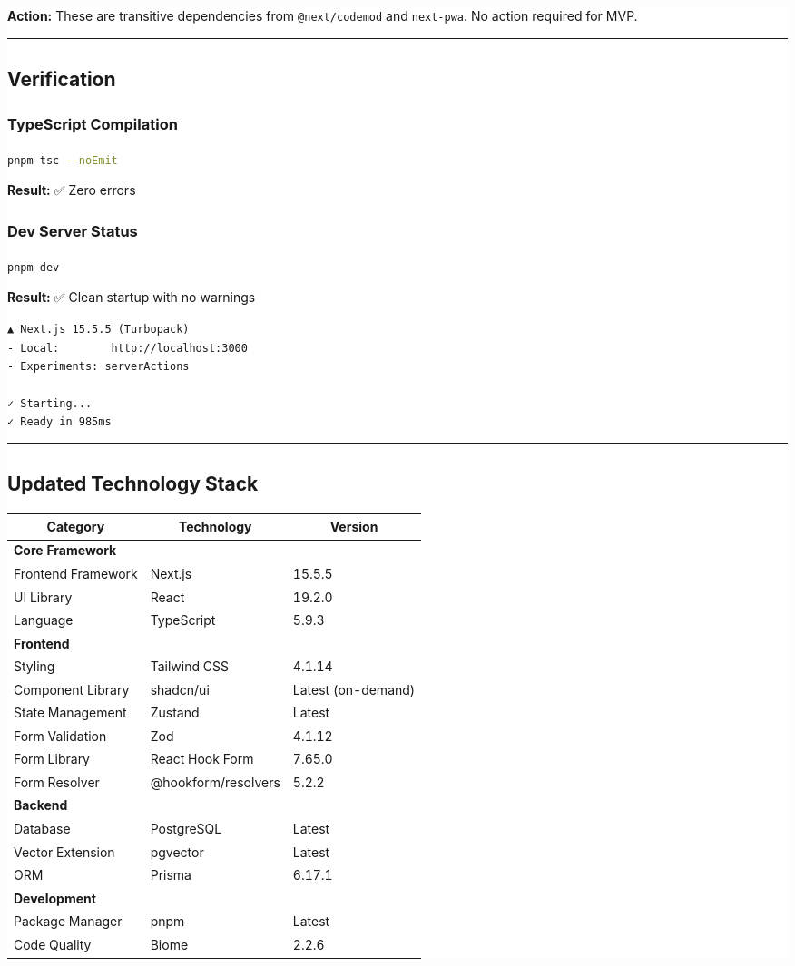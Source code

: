 **Action:** These are transitive dependencies from `@next/codemod` and `next-pwa`. No action required for MVP.

---

## Verification

### TypeScript Compilation
```bash
pnpm tsc --noEmit
```
**Result:** ✅ Zero errors

### Dev Server Status
```bash
pnpm dev
```
**Result:** ✅ Clean startup with no warnings
```
▲ Next.js 15.5.5 (Turbopack)
- Local:        http://localhost:3000
- Experiments: serverActions

✓ Starting...
✓ Ready in 985ms
```

---

## Updated Technology Stack

| Category | Technology | Version |
|----------|-----------|---------|
| **Core Framework** | | |
| Frontend Framework | Next.js | 15.5.5 |
| UI Library | React | 19.2.0 |
| Language | TypeScript | 5.9.3 |
| **Frontend** | | |
| Styling | Tailwind CSS | 4.1.14 |
| Component Library | shadcn/ui | Latest (on-demand) |
| State Management | Zustand | Latest |
| Form Validation | Zod | 4.1.12 |
| Form Library | React Hook Form | 7.65.0 |
| Form Resolver | @hookform/resolvers | 5.2.2 |
| **Backend** | | |
| Database | PostgreSQL | Latest |
| Vector Extension | pgvector | Latest |
| ORM | Prisma | 6.17.1 |
| **Development** | | |
| Package Manager | pnpm | Latest |
| Code Quality | Biome | 2.2.6 |
